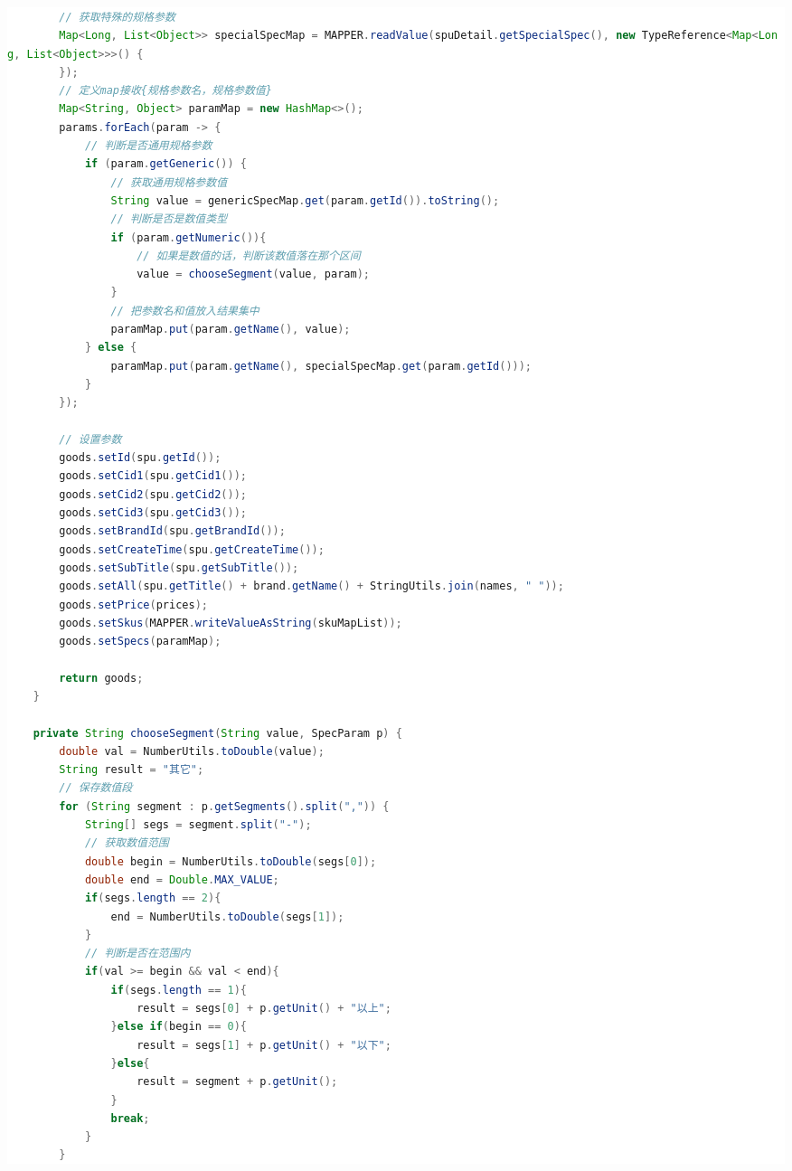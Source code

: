 ```java
        // 获取特殊的规格参数
        Map<Long, List<Object>> specialSpecMap = MAPPER.readValue(spuDetail.getSpecialSpec(), new TypeReference<Map<Long, List<Object>>>() {
        });
        // 定义map接收{规格参数名，规格参数值}
        Map<String, Object> paramMap = new HashMap<>();
        params.forEach(param -> {
            // 判断是否通用规格参数
            if (param.getGeneric()) {
                // 获取通用规格参数值
                String value = genericSpecMap.get(param.getId()).toString();
                // 判断是否是数值类型
                if (param.getNumeric()){
                    // 如果是数值的话，判断该数值落在那个区间
                    value = chooseSegment(value, param);
                }
                // 把参数名和值放入结果集中
                paramMap.put(param.getName(), value);
            } else {
                paramMap.put(param.getName(), specialSpecMap.get(param.getId()));
            }
        });

        // 设置参数
        goods.setId(spu.getId());
        goods.setCid1(spu.getCid1());
        goods.setCid2(spu.getCid2());
        goods.setCid3(spu.getCid3());
        goods.setBrandId(spu.getBrandId());
        goods.setCreateTime(spu.getCreateTime());
        goods.setSubTitle(spu.getSubTitle());
        goods.setAll(spu.getTitle() + brand.getName() + StringUtils.join(names, " "));
        goods.setPrice(prices);
        goods.setSkus(MAPPER.writeValueAsString(skuMapList));
        goods.setSpecs(paramMap);

        return goods;
    }

    private String chooseSegment(String value, SpecParam p) {
        double val = NumberUtils.toDouble(value);
        String result = "其它";
        // 保存数值段
        for (String segment : p.getSegments().split(",")) {
            String[] segs = segment.split("-");
            // 获取数值范围
            double begin = NumberUtils.toDouble(segs[0]);
            double end = Double.MAX_VALUE;
            if(segs.length == 2){
                end = NumberUtils.toDouble(segs[1]);
            }
            // 判断是否在范围内
            if(val >= begin && val < end){
                if(segs.length == 1){
                    result = segs[0] + p.getUnit() + "以上";
                }else if(begin == 0){
                    result = segs[1] + p.getUnit() + "以下";
                }else{
                    result = segment + p.getUnit();
                }
                break;
            }
        }
```